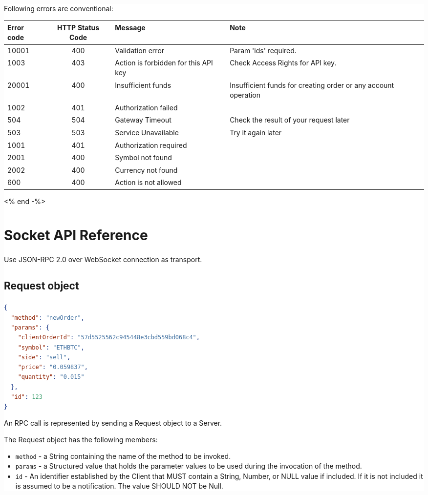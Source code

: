 Following errors are conventional:

|Error code|HTTP Status Code|Message                             |Note                                                          |
|:---------|:--------------:|:-----------------------------------|:-------------------------------------------------------------|
|10001     |400             |Validation error                    |Param 'ids' required.                                         |
|1003      |403             |Action is forbidden for this API key|Check Access Rights for API key.                              |          
|20001     |400             |Insufficient funds                  |Insufficient funds for creating order or any account operation|
|1002      |401             |Authorization failed                |                                                              |
|504       |504             |Gateway Timeout                     |Check the result of your request later                        |
|503       |503             |Service Unavailable                 |Try it again later                                            |
|1001      |401             |Authorization required              |                                                              |
|2001      |400             |Symbol not found                    |                                                              |
|2002      |400             |Currency not found                  |                                                              |
|600       |400             |Action is not allowed               |                                                              |
<% end -%>

# Socket API Reference

Use JSON-RPC 2.0 over WebSocket connection as transport.

## Request object

```json
{
  "method": "newOrder",
  "params": {
    "clientOrderId": "57d5525562c945448e3cbd559bd068c4",
    "symbol": "ETHBTC",
    "side": "sell",
    "price": "0.059837",
    "quantity": "0.015"
  },
  "id": 123
}
```

An RPC call is represented by sending a Request object to a Server.

The Request object has the following members:

 * `method` - a String containing the name of the method to be invoked.
 * `params` - a Structured value that holds the parameter values to be used during the invocation of the method.
 * `id` - An identifier established by the Client that MUST contain a String, Number, or NULL value if included. If it is not included it is assumed to be a notification. The value SHOULD NOT be Null.
